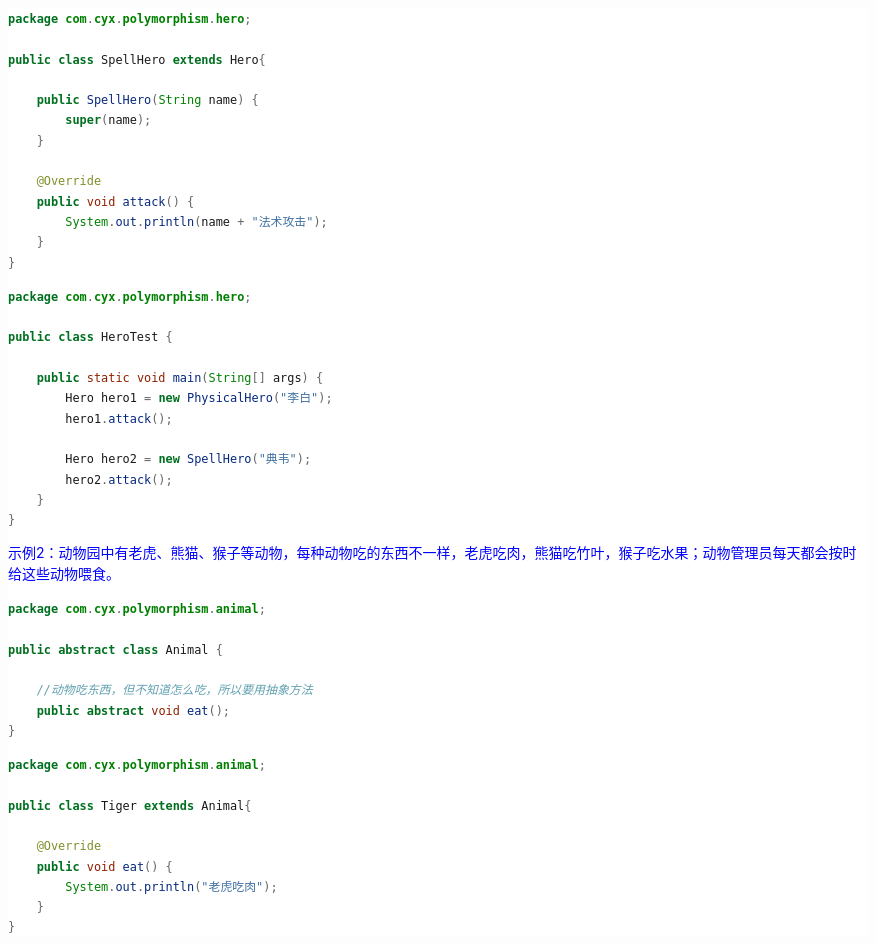 ```java
package com.cyx.polymorphism.hero;

public class SpellHero extends Hero{

    public SpellHero(String name) {
        super(name);
    }

    @Override
    public void attack() {
        System.out.println(name + "法术攻击");
    }
}
```

```java
package com.cyx.polymorphism.hero;

public class HeroTest {

    public static void main(String[] args) {
        Hero hero1 = new PhysicalHero("李白");
        hero1.attack();

        Hero hero2 = new SpellHero("典韦");
        hero2.attack();
    }
}
```

<font color="blue">示例2：动物园中有老虎、熊猫、猴子等动物，每种动物吃的东西不一样，老虎吃肉，熊猫吃竹叶，猴子吃水果；动物管理员每天都会按时给这些动物喂食。</font>

```java
package com.cyx.polymorphism.animal;

public abstract class Animal {

    //动物吃东西，但不知道怎么吃，所以要用抽象方法
    public abstract void eat();
}
```

```java
package com.cyx.polymorphism.animal;

public class Tiger extends Animal{

    @Override
    public void eat() {
        System.out.println("老虎吃肉");
    }
}
```
